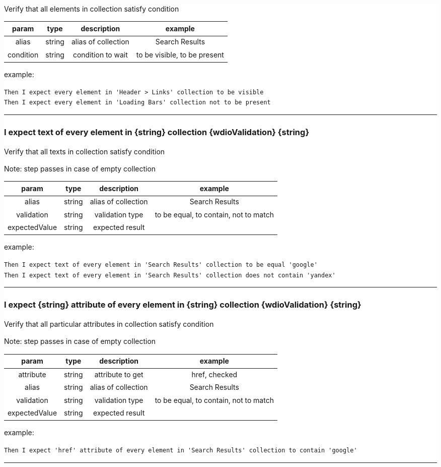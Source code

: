 Verify that all elements in collection satisfy condition

|   param   |  type  |     description     |           example            |
|:---------:|:------:|:-------------------:|:----------------------------:|
|   alias   | string | alias of collection |        Search Results        |
| condition | string |  condition to wait  | to be visible, to be present |

example:
```gherkin
Then I expect every element in 'Header > Links' collection to be visible
Then I expect every element in 'Loading Bars' collection not to be present
```

---
### I expect text of every element in {string} collection {wdioValidation} {string}

Verify that all texts in collection satisfy condition

Note: step passes in case of empty collection

|     param     |  type  |     description     |                example                |
|:-------------:|:------:|:-------------------:|:-------------------------------------:|
|     alias     | string | alias of collection |            Search Results             |
|  validation   | string |   validation type   | to be equal, to contain, not to match |
| expectedValue | string |   expected result   |                                       |

example:
```gherkin
Then I expect text of every element in 'Search Results' collection to be equal 'google'
Then I expect text of every element in 'Search Results' collection does not contain 'yandex'
```

---
### I expect {string} attribute of every element in {string} collection {wdioValidation} {string}

Verify that all particular attributes in collection satisfy condition

Note: step passes in case of empty collection

|     param     |  type  |     description     |                example                |
|:-------------:|:------:|:-------------------:|:-------------------------------------:|
|   attribute   | string |  attribute to get   |             href, checked             |
|     alias     | string | alias of collection |            Search Results             |
|  validation   | string |   validation type   | to be equal, to contain, not to match |
| expectedValue | string |   expected result   |                                       |

example:
```gherkin
Then I expect 'href' attribute of every element in 'Search Results' collection to contain 'google'
```

---